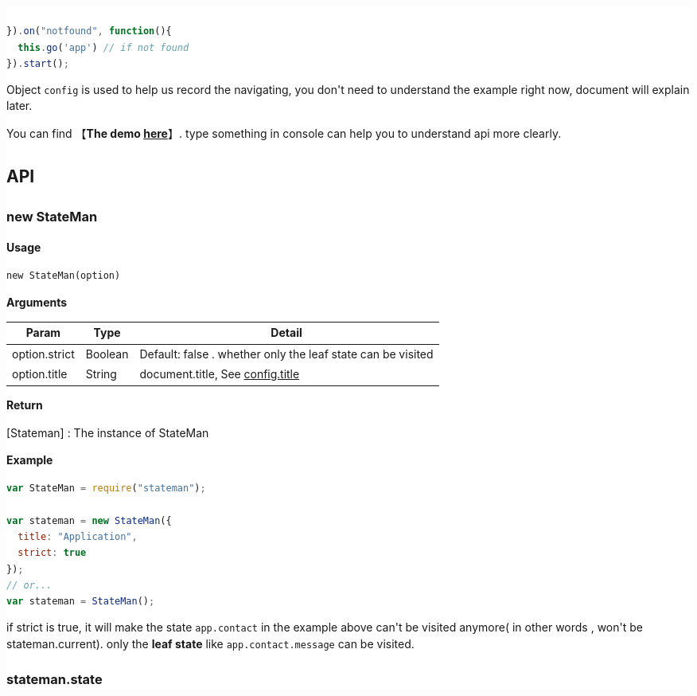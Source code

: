 ```js

}).on("notfound", function(){
  this.go('app') // if not found
}).start();

```


Object `config` is used to help us record the navigating, you don't need to understand the example right now, document will explain later.

You can find 【__The demo [here](./example/api.html)__】. type something in console can help you to understand api more clearly.



## API

### new StateMan

__Usage__

`new StateMan(option)`

__Arguments__

|Param|Type|Detail|
|--|--|--|
|option.strict|Boolean| Default: false . whether only the leaf state can be visited |
|option.title| String| document.title, See   [config.title](#title)|


__Return__

[Stateman] : The instance of StateMan 

__Example__

```javascript
var StateMan = require("stateman");

var stateman = new StateMan({
  title: "Application",
  strict: true
});  
// or...
var stateman = StateMan();
```


if strict is true, it will make the state `app.contact` in the example above can't be visited anymore( in other words , won't be stateman.current). only the __leaf state__ like `app.contact.message` can be visited.



### stateman.state
